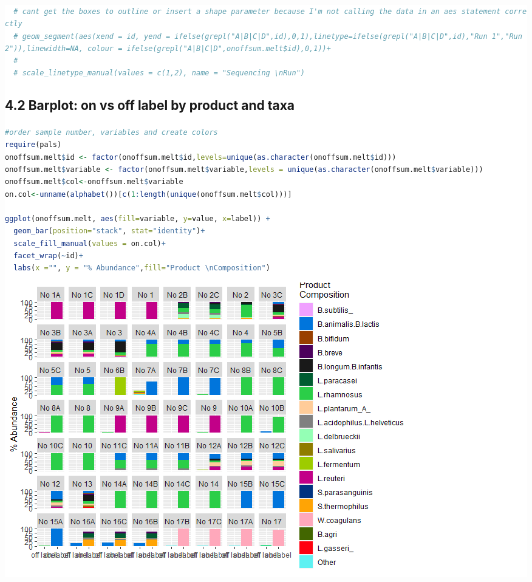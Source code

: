 ``` r
  # cant get the boxes to outline or insert a shape parameter because I'm not calling the data in an aes statement correctly
  # geom_segment(aes(xend = id, yend = ifelse(grepl("A|B|C|D",id),0,1),linetype=ifelse(grepl("A|B|C|D",id),"Run 1","Run 2")),linewidth=NA, colour = ifelse(grepl("A|B|C|D",onoffsum.melt$id),0,1))+
  # 
  # scale_linetype_manual(values = c(1,2), name = "Sequencing \nRun")
```

## 4.2 Barplot: on vs off label by product and taxa

``` r
#order sample number, variables and create colors
require(pals)
onoffsum.melt$id <- factor(onoffsum.melt$id,levels=unique(as.character(onoffsum.melt$id)))
onoffsum.melt$variable <- factor(onoffsum.melt$variable,levels = unique(as.character(onoffsum.melt$variable)))
onoffsum.melt$col<-onoffsum.melt$variable
on.col<-unname(alphabet())[c(1:length(unique(onoffsum.melt$col)))]

ggplot(onoffsum.melt, aes(fill=variable, y=value, x=label)) + 
  geom_bar(position="stack", stat="identity")+
  scale_fill_manual(values = on.col)+
  facet_wrap(~id)+
  labs(x ="", y = "% Abundance",fill="Product \nComposition")
```

![](probiotics_plots_files/figure-markdown_github/unnamed-chunk-9-1.png)
